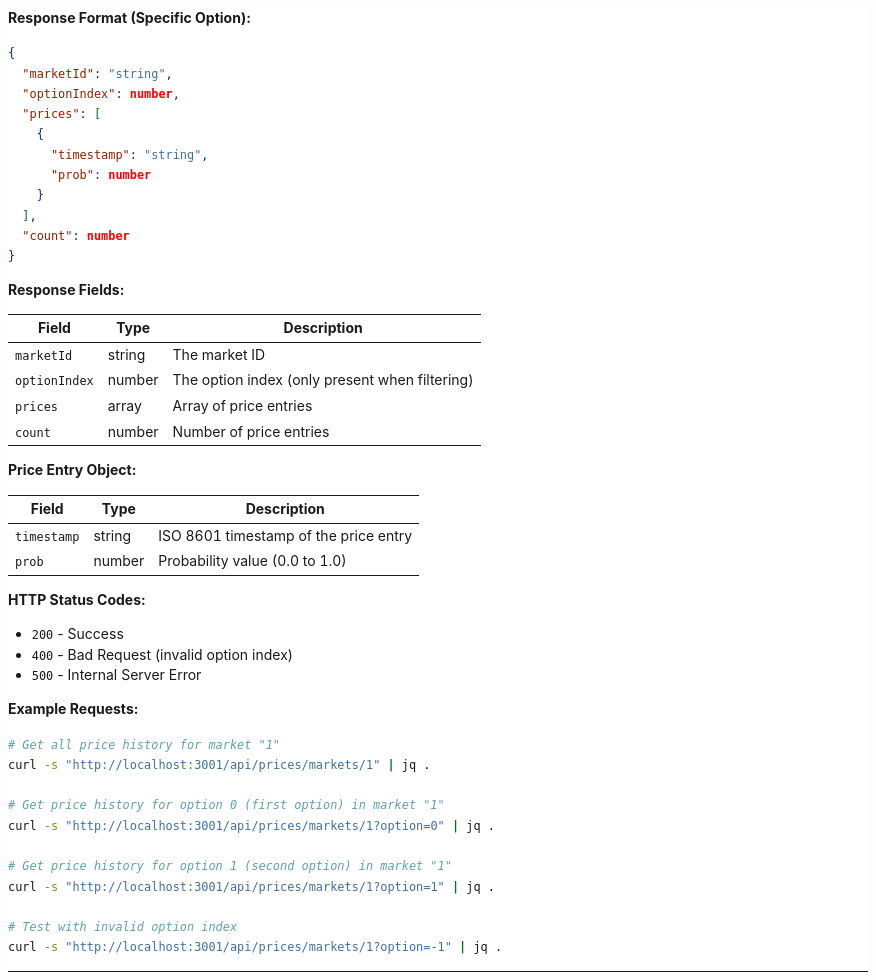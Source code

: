**Response Format (Specific Option):**

```json
{
  "marketId": "string",
  "optionIndex": number,
  "prices": [
    {
      "timestamp": "string",
      "prob": number
    }
  ],
  "count": number
}
```

**Response Fields:**

| Field        | Type     | Description                                    |
|--------------|----------|------------------------------------------------|
| `marketId`   | string   | The market ID                                  |
| `optionIndex`| number   | The option index (only present when filtering) |
| `prices`     | array    | Array of price entries                         |
| `count`      | number   | Number of price entries                        |

**Price Entry Object:**

| Field       | Type   | Description                                    |
|-------------|--------|------------------------------------------------|
| `timestamp` | string | ISO 8601 timestamp of the price entry         |
| `prob`      | number | Probability value (0.0 to 1.0)                |

**HTTP Status Codes:**

- `200` - Success
- `400` - Bad Request (invalid option index)
- `500` - Internal Server Error

**Example Requests:**

```bash
# Get all price history for market "1"
curl -s "http://localhost:3001/api/prices/markets/1" | jq .

# Get price history for option 0 (first option) in market "1"
curl -s "http://localhost:3001/api/prices/markets/1?option=0" | jq .

# Get price history for option 1 (second option) in market "1"
curl -s "http://localhost:3001/api/prices/markets/1?option=1" | jq .

# Test with invalid option index
curl -s "http://localhost:3001/api/prices/markets/1?option=-1" | jq .
```

---